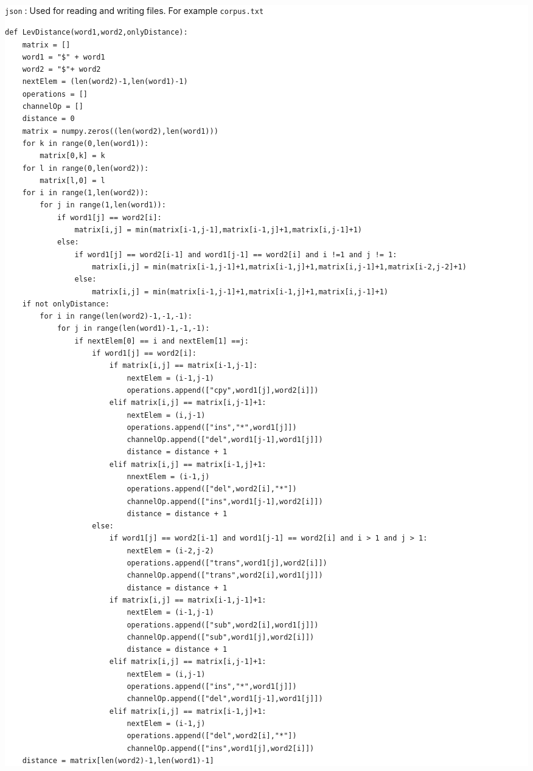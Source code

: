   ```json``` : Used for reading and writing files. For example ```corpus.txt```

    def LevDistance(word1,word2,onlyDistance):
        matrix = []
        word1 = "$" + word1
        word2 = "$"+ word2
        nextElem = (len(word2)-1,len(word1)-1)
        operations = []
        channelOp = []
        distance = 0
        matrix = numpy.zeros((len(word2),len(word1)))
        for k in range(0,len(word1)):
            matrix[0,k] = k
        for l in range(0,len(word2)):
            matrix[l,0] = l    
        for i in range(1,len(word2)):
            for j in range(1,len(word1)):
                if word1[j] == word2[i]:
                    matrix[i,j] = min(matrix[i-1,j-1],matrix[i-1,j]+1,matrix[i,j-1]+1)
                else:
                    if word1[j] == word2[i-1] and word1[j-1] == word2[i] and i !=1 and j != 1:
                        matrix[i,j] = min(matrix[i-1,j-1]+1,matrix[i-1,j]+1,matrix[i,j-1]+1,matrix[i-2,j-2]+1)    
                    else:
                        matrix[i,j] = min(matrix[i-1,j-1]+1,matrix[i-1,j]+1,matrix[i,j-1]+1)
        if not onlyDistance:
            for i in range(len(word2)-1,-1,-1):
                for j in range(len(word1)-1,-1,-1):
                    if nextElem[0] == i and nextElem[1] ==j:
                        if word1[j] == word2[i]:
                            if matrix[i,j] == matrix[i-1,j-1]:
                                nextElem = (i-1,j-1)
                                operations.append(["cpy",word1[j],word2[i]])
                            elif matrix[i,j] == matrix[i,j-1]+1:
                                nextElem = (i,j-1)
                                operations.append(["ins","*",word1[j]])
                                channelOp.append(["del",word1[j-1],word1[j]])
                                distance = distance + 1
                            elif matrix[i,j] == matrix[i-1,j]+1:
                                nnextElem = (i-1,j)
                                operations.append(["del",word2[i],"*"])
                                channelOp.append(["ins",word1[j-1],word2[i]])
                                distance = distance + 1
                        else:
                            if word1[j] == word2[i-1] and word1[j-1] == word2[i] and i > 1 and j > 1:
                                nextElem = (i-2,j-2)
                                operations.append(["trans",word1[j],word2[i]])
                                channelOp.append(["trans",word2[i],word1[j]])
                                distance = distance + 1
                            if matrix[i,j] == matrix[i-1,j-1]+1:
                                nextElem = (i-1,j-1)
                                operations.append(["sub",word2[i],word1[j]])
                                channelOp.append(["sub",word1[j],word2[i]])
                                distance = distance + 1
                            elif matrix[i,j] == matrix[i,j-1]+1:
                                nextElem = (i,j-1)
                                operations.append(["ins","*",word1[j]])
                                channelOp.append(["del",word1[j-1],word1[j]])
                            elif matrix[i,j] == matrix[i-1,j]+1:
                                nextElem = (i-1,j)
                                operations.append(["del",word2[i],"*"])
                                channelOp.append(["ins",word1[j],word2[i]])
        distance = matrix[len(word2)-1,len(word1)-1]
  ```